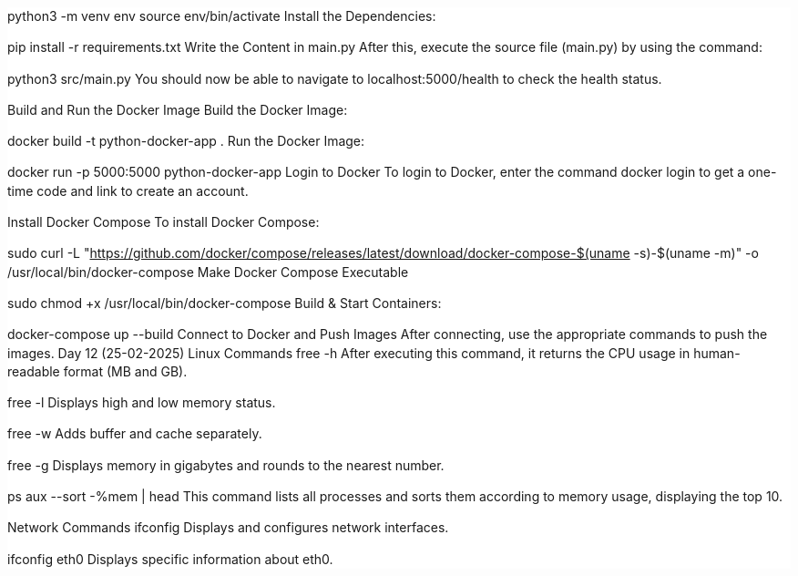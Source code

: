 python3 -m venv env
source env/bin/activate
Install the Dependencies:

pip install -r requirements.txt
Write the Content in main.py
After this, execute the source file (main.py) by using the command:

python3 src/main.py
You should now be able to navigate to localhost:5000/health to check the health status.

Build and Run the Docker Image
Build the Docker Image:

docker build -t python-docker-app .
Run the Docker Image:

docker run -p 5000:5000 python-docker-app
Login to Docker
To login to Docker, enter the command docker login to get a one-time code and link to create an account.

Install Docker Compose
To install Docker Compose:


sudo curl -L "https://github.com/docker/compose/releases/latest/download/docker-compose-$(uname -s)-$(uname -m)" -o /usr/local/bin/docker-compose
Make Docker Compose Executable

sudo chmod +x /usr/local/bin/docker-compose
Build & Start Containers:

docker-compose up --build
Connect to Docker and Push Images
After connecting, use the appropriate commands to push the images.
Day 12 (25-02-2025)
Linux Commands
free -h
After executing this command, it returns the CPU usage in human-readable format (MB and GB).

free -l
Displays high and low memory status.

free -w
Adds buffer and cache separately.

free -g
Displays memory in gigabytes and rounds to the nearest number.

ps aux --sort -%mem | head
This command lists all processes and sorts them according to memory usage, displaying the top 10.

Network Commands
ifconfig
Displays and configures network interfaces.

ifconfig eth0
Displays specific information about eth0.
